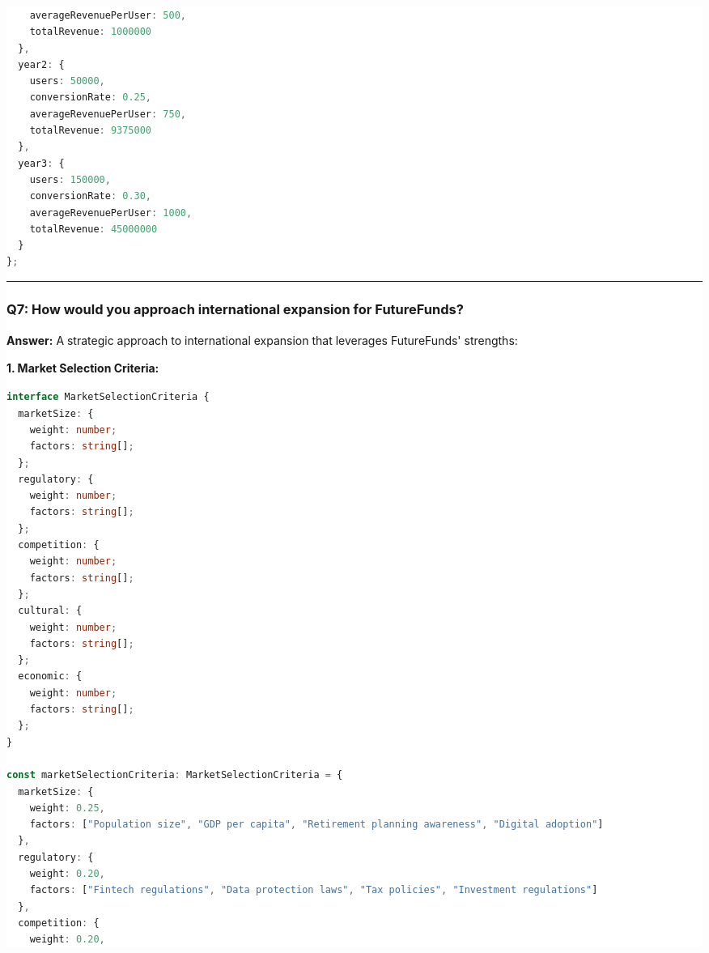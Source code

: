```typescript
    averageRevenuePerUser: 500,
    totalRevenue: 1000000
  },
  year2: {
    users: 50000,
    conversionRate: 0.25,
    averageRevenuePerUser: 750,
    totalRevenue: 9375000
  },
  year3: {
    users: 150000,
    conversionRate: 0.30,
    averageRevenuePerUser: 1000,
    totalRevenue: 45000000
  }
};
```

---

### Q7: How would you approach international expansion for FutureFunds?

**Answer:**
A strategic approach to international expansion that leverages FutureFunds' strengths:

**1. Market Selection Criteria:**
```typescript
interface MarketSelectionCriteria {
  marketSize: {
    weight: number;
    factors: string[];
  };
  regulatory: {
    weight: number;
    factors: string[];
  };
  competition: {
    weight: number;
    factors: string[];
  };
  cultural: {
    weight: number;
    factors: string[];
  };
  economic: {
    weight: number;
    factors: string[];
  };
}

const marketSelectionCriteria: MarketSelectionCriteria = {
  marketSize: {
    weight: 0.25,
    factors: ["Population size", "GDP per capita", "Retirement planning awareness", "Digital adoption"]
  },
  regulatory: {
    weight: 0.20,
    factors: ["Fintech regulations", "Data protection laws", "Tax policies", "Investment regulations"]
  },
  competition: {
    weight: 0.20,
```